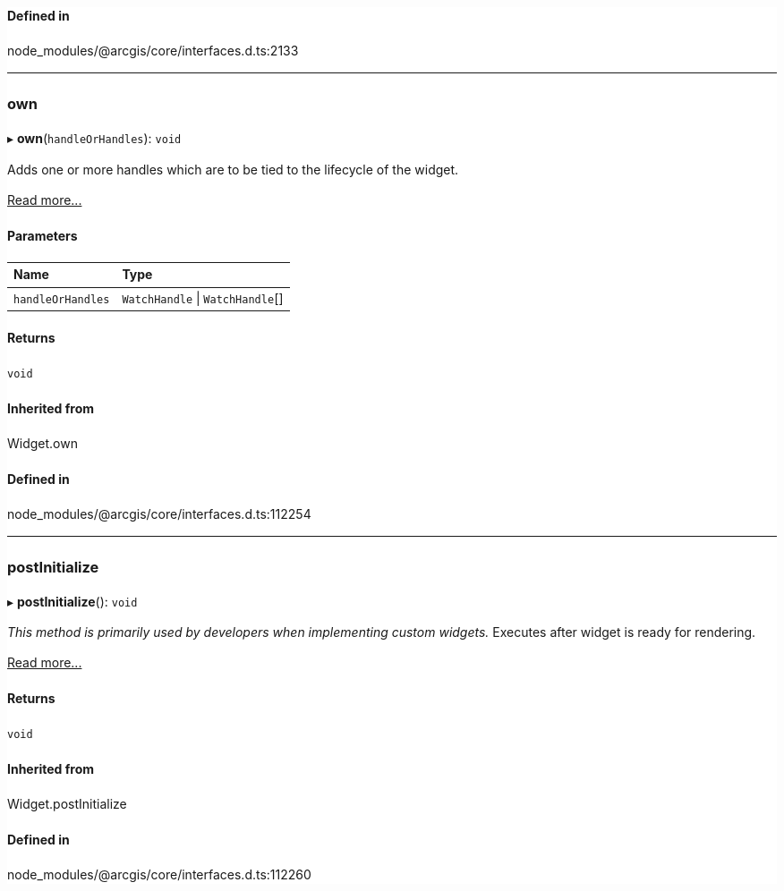 #### Defined in

node_modules/@arcgis/core/interfaces.d.ts:2133

___

### own

▸ **own**(`handleOrHandles`): `void`

Adds one or more handles which are to be tied to the lifecycle of the widget.

[Read more...](https://developers.arcgis.com/javascript/latest/api-reference/esri-widgets-Widget.html#own)

#### Parameters

| Name | Type |
| :------ | :------ |
| `handleOrHandles` | `WatchHandle` \| `WatchHandle`[] |

#### Returns

`void`

#### Inherited from

Widget.own

#### Defined in

node_modules/@arcgis/core/interfaces.d.ts:112254

___

### postInitialize

▸ **postInitialize**(): `void`

*This method is primarily used by developers when implementing custom widgets.* Executes after widget is ready for rendering.

[Read more...](https://developers.arcgis.com/javascript/latest/api-reference/esri-widgets-Widget.html#postInitialize)

#### Returns

`void`

#### Inherited from

Widget.postInitialize

#### Defined in

node_modules/@arcgis/core/interfaces.d.ts:112260
